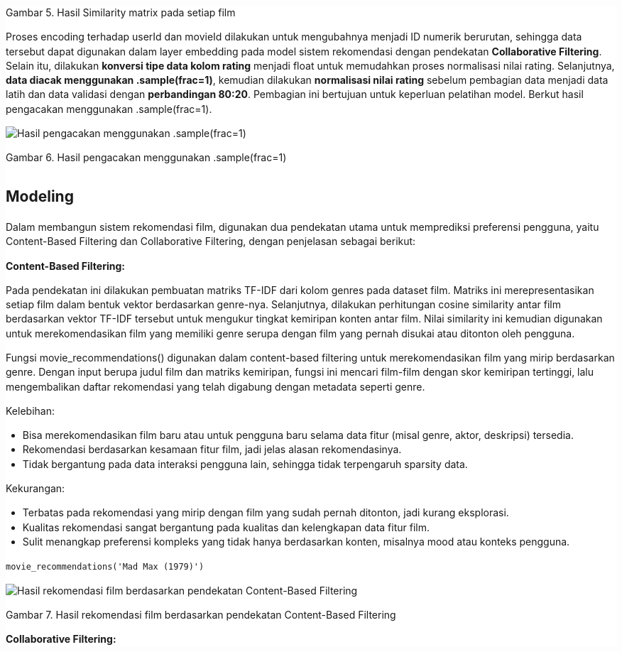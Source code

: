 Gambar 5. Hasil Similarity matrix pada setiap film

Proses encoding terhadap userId dan movieId dilakukan untuk mengubahnya menjadi ID numerik berurutan, sehingga data tersebut dapat digunakan dalam layer embedding pada model sistem rekomendasi dengan pendekatan **Collaborative Filtering**. Selain itu, dilakukan **konversi tipe data kolom rating** menjadi float untuk memudahkan proses normalisasi nilai rating. Selanjutnya, **data diacak menggunakan .sample(frac=1)**, kemudian dilakukan **normalisasi nilai rating** sebelum pembagian data menjadi data latih dan data validasi dengan **perbandingan 80:20**. Pembagian ini bertujuan untuk keperluan pelatihan model. Berkut hasil pengacakan menggunakan .sample(frac=1).

![Hasil pengacakan menggunakan .sample(frac=1)](https://github.com/user-attachments/assets/43478c0d-080e-47f7-b803-2ae2b0ceb89d)

Gambar 6. Hasil pengacakan menggunakan .sample(frac=1)

## Modeling

Dalam membangun sistem rekomendasi film, digunakan dua pendekatan utama untuk memprediksi preferensi pengguna, yaitu Content-Based Filtering dan Collaborative Filtering, dengan penjelasan sebagai berikut:

**Content-Based Filtering:**

Pada pendekatan ini dilakukan pembuatan matriks TF-IDF dari kolom genres pada dataset film. Matriks ini merepresentasikan setiap film dalam bentuk vektor berdasarkan genre-nya. Selanjutnya, dilakukan perhitungan cosine similarity antar film berdasarkan vektor TF-IDF tersebut untuk mengukur tingkat kemiripan konten antar film. Nilai similarity ini kemudian digunakan untuk merekomendasikan film yang memiliki genre serupa dengan film yang pernah disukai atau ditonton oleh pengguna.

Fungsi movie_recommendations() digunakan dalam content-based filtering untuk merekomendasikan film yang mirip berdasarkan genre. Dengan input berupa judul film dan matriks kemiripan, fungsi ini mencari film-film dengan skor kemiripan tertinggi, lalu mengembalikan daftar rekomendasi yang telah digabung dengan metadata seperti genre.

Kelebihan:

- Bisa merekomendasikan film baru atau untuk pengguna baru selama data fitur (misal genre, aktor, deskripsi) tersedia.
- Rekomendasi berdasarkan kesamaan fitur film, jadi jelas alasan rekomendasinya.
- Tidak bergantung pada data interaksi pengguna lain, sehingga tidak terpengaruh sparsity data.

Kekurangan:

- Terbatas pada rekomendasi yang mirip dengan film yang sudah pernah ditonton, jadi kurang eksplorasi.
- Kualitas rekomendasi sangat bergantung pada kualitas dan kelengkapan data fitur film.
- Sulit menangkap preferensi kompleks yang tidak hanya berdasarkan konten, misalnya mood atau konteks pengguna.

`movie_recommendations('Mad Max (1979)')`

![Hasil rekomendasi film berdasarkan pendekatan Content-Based Filtering](https://github.com/user-attachments/assets/7ad2d663-00c4-48bf-a934-746d3ceadf8c)

Gambar 7. Hasil rekomendasi film berdasarkan pendekatan Content-Based Filtering

**Collaborative Filtering:**
